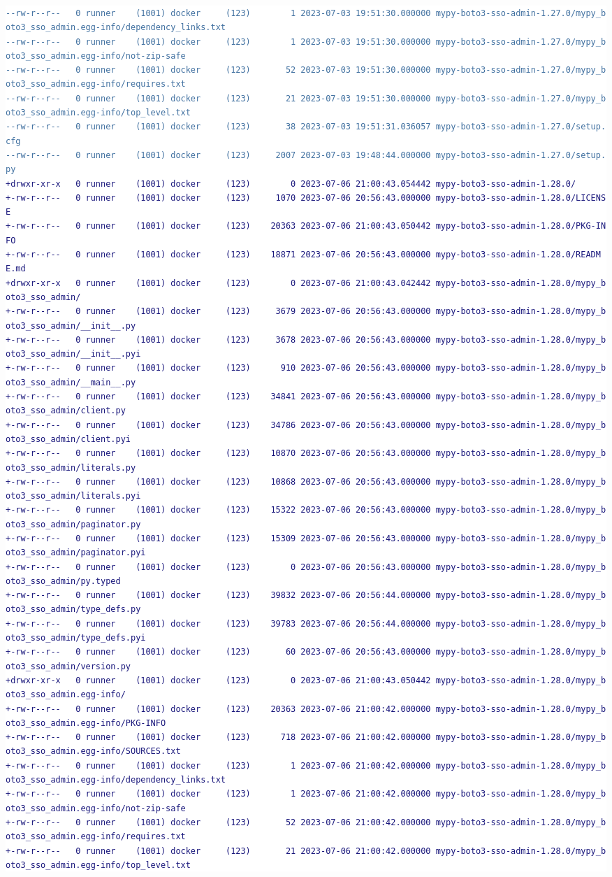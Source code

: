 ```diff
--rw-r--r--   0 runner    (1001) docker     (123)        1 2023-07-03 19:51:30.000000 mypy-boto3-sso-admin-1.27.0/mypy_boto3_sso_admin.egg-info/dependency_links.txt
--rw-r--r--   0 runner    (1001) docker     (123)        1 2023-07-03 19:51:30.000000 mypy-boto3-sso-admin-1.27.0/mypy_boto3_sso_admin.egg-info/not-zip-safe
--rw-r--r--   0 runner    (1001) docker     (123)       52 2023-07-03 19:51:30.000000 mypy-boto3-sso-admin-1.27.0/mypy_boto3_sso_admin.egg-info/requires.txt
--rw-r--r--   0 runner    (1001) docker     (123)       21 2023-07-03 19:51:30.000000 mypy-boto3-sso-admin-1.27.0/mypy_boto3_sso_admin.egg-info/top_level.txt
--rw-r--r--   0 runner    (1001) docker     (123)       38 2023-07-03 19:51:31.036057 mypy-boto3-sso-admin-1.27.0/setup.cfg
--rw-r--r--   0 runner    (1001) docker     (123)     2007 2023-07-03 19:48:44.000000 mypy-boto3-sso-admin-1.27.0/setup.py
+drwxr-xr-x   0 runner    (1001) docker     (123)        0 2023-07-06 21:00:43.054442 mypy-boto3-sso-admin-1.28.0/
+-rw-r--r--   0 runner    (1001) docker     (123)     1070 2023-07-06 20:56:43.000000 mypy-boto3-sso-admin-1.28.0/LICENSE
+-rw-r--r--   0 runner    (1001) docker     (123)    20363 2023-07-06 21:00:43.050442 mypy-boto3-sso-admin-1.28.0/PKG-INFO
+-rw-r--r--   0 runner    (1001) docker     (123)    18871 2023-07-06 20:56:43.000000 mypy-boto3-sso-admin-1.28.0/README.md
+drwxr-xr-x   0 runner    (1001) docker     (123)        0 2023-07-06 21:00:43.042442 mypy-boto3-sso-admin-1.28.0/mypy_boto3_sso_admin/
+-rw-r--r--   0 runner    (1001) docker     (123)     3679 2023-07-06 20:56:43.000000 mypy-boto3-sso-admin-1.28.0/mypy_boto3_sso_admin/__init__.py
+-rw-r--r--   0 runner    (1001) docker     (123)     3678 2023-07-06 20:56:43.000000 mypy-boto3-sso-admin-1.28.0/mypy_boto3_sso_admin/__init__.pyi
+-rw-r--r--   0 runner    (1001) docker     (123)      910 2023-07-06 20:56:43.000000 mypy-boto3-sso-admin-1.28.0/mypy_boto3_sso_admin/__main__.py
+-rw-r--r--   0 runner    (1001) docker     (123)    34841 2023-07-06 20:56:43.000000 mypy-boto3-sso-admin-1.28.0/mypy_boto3_sso_admin/client.py
+-rw-r--r--   0 runner    (1001) docker     (123)    34786 2023-07-06 20:56:43.000000 mypy-boto3-sso-admin-1.28.0/mypy_boto3_sso_admin/client.pyi
+-rw-r--r--   0 runner    (1001) docker     (123)    10870 2023-07-06 20:56:43.000000 mypy-boto3-sso-admin-1.28.0/mypy_boto3_sso_admin/literals.py
+-rw-r--r--   0 runner    (1001) docker     (123)    10868 2023-07-06 20:56:43.000000 mypy-boto3-sso-admin-1.28.0/mypy_boto3_sso_admin/literals.pyi
+-rw-r--r--   0 runner    (1001) docker     (123)    15322 2023-07-06 20:56:43.000000 mypy-boto3-sso-admin-1.28.0/mypy_boto3_sso_admin/paginator.py
+-rw-r--r--   0 runner    (1001) docker     (123)    15309 2023-07-06 20:56:43.000000 mypy-boto3-sso-admin-1.28.0/mypy_boto3_sso_admin/paginator.pyi
+-rw-r--r--   0 runner    (1001) docker     (123)        0 2023-07-06 20:56:43.000000 mypy-boto3-sso-admin-1.28.0/mypy_boto3_sso_admin/py.typed
+-rw-r--r--   0 runner    (1001) docker     (123)    39832 2023-07-06 20:56:44.000000 mypy-boto3-sso-admin-1.28.0/mypy_boto3_sso_admin/type_defs.py
+-rw-r--r--   0 runner    (1001) docker     (123)    39783 2023-07-06 20:56:44.000000 mypy-boto3-sso-admin-1.28.0/mypy_boto3_sso_admin/type_defs.pyi
+-rw-r--r--   0 runner    (1001) docker     (123)       60 2023-07-06 20:56:43.000000 mypy-boto3-sso-admin-1.28.0/mypy_boto3_sso_admin/version.py
+drwxr-xr-x   0 runner    (1001) docker     (123)        0 2023-07-06 21:00:43.050442 mypy-boto3-sso-admin-1.28.0/mypy_boto3_sso_admin.egg-info/
+-rw-r--r--   0 runner    (1001) docker     (123)    20363 2023-07-06 21:00:42.000000 mypy-boto3-sso-admin-1.28.0/mypy_boto3_sso_admin.egg-info/PKG-INFO
+-rw-r--r--   0 runner    (1001) docker     (123)      718 2023-07-06 21:00:42.000000 mypy-boto3-sso-admin-1.28.0/mypy_boto3_sso_admin.egg-info/SOURCES.txt
+-rw-r--r--   0 runner    (1001) docker     (123)        1 2023-07-06 21:00:42.000000 mypy-boto3-sso-admin-1.28.0/mypy_boto3_sso_admin.egg-info/dependency_links.txt
+-rw-r--r--   0 runner    (1001) docker     (123)        1 2023-07-06 21:00:42.000000 mypy-boto3-sso-admin-1.28.0/mypy_boto3_sso_admin.egg-info/not-zip-safe
+-rw-r--r--   0 runner    (1001) docker     (123)       52 2023-07-06 21:00:42.000000 mypy-boto3-sso-admin-1.28.0/mypy_boto3_sso_admin.egg-info/requires.txt
+-rw-r--r--   0 runner    (1001) docker     (123)       21 2023-07-06 21:00:42.000000 mypy-boto3-sso-admin-1.28.0/mypy_boto3_sso_admin.egg-info/top_level.txt
```
